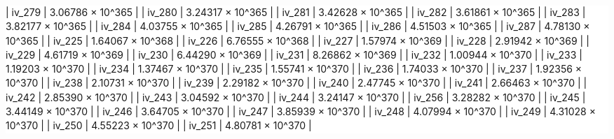 | iv_279 | 3.06786 × 10^365 |
| iv_280 | 3.24317 × 10^365 |
| iv_281 | 3.42628 × 10^365 |
| iv_282 | 3.61861 × 10^365 |
| iv_283 | 3.82177 × 10^365 |
| iv_284 | 4.03755 × 10^365 |
| iv_285 | 4.26791 × 10^365 |
| iv_286 | 4.51503 × 10^365 |
| iv_287 | 4.78130 × 10^365 |
| iv_225 | 1.64067 × 10^368 |
| iv_226 | 6.76555 × 10^368 |
| iv_227 | 1.57974 × 10^369 |
| iv_228 | 2.91942 × 10^369 |
| iv_229 | 4.61719 × 10^369 |
| iv_230 | 6.44290 × 10^369 |
| iv_231 | 8.26862 × 10^369 |
| iv_232 | 1.00944 × 10^370 |
| iv_233 | 1.19203 × 10^370 |
| iv_234 | 1.37467 × 10^370 |
| iv_235 | 1.55741 × 10^370 |
| iv_236 | 1.74033 × 10^370 |
| iv_237 | 1.92356 × 10^370 |
| iv_238 | 2.10731 × 10^370 |
| iv_239 | 2.29182 × 10^370 |
| iv_240 | 2.47745 × 10^370 |
| iv_241 | 2.66463 × 10^370 |
| iv_242 | 2.85390 × 10^370 |
| iv_243 | 3.04592 × 10^370 |
| iv_244 | 3.24147 × 10^370 |
| iv_256 | 3.28282 × 10^370 |
| iv_245 | 3.44149 × 10^370 |
| iv_246 | 3.64705 × 10^370 |
| iv_247 | 3.85939 × 10^370 |
| iv_248 | 4.07994 × 10^370 |
| iv_249 | 4.31028 × 10^370 |
| iv_250 | 4.55223 × 10^370 |
| iv_251 | 4.80781 × 10^370 |